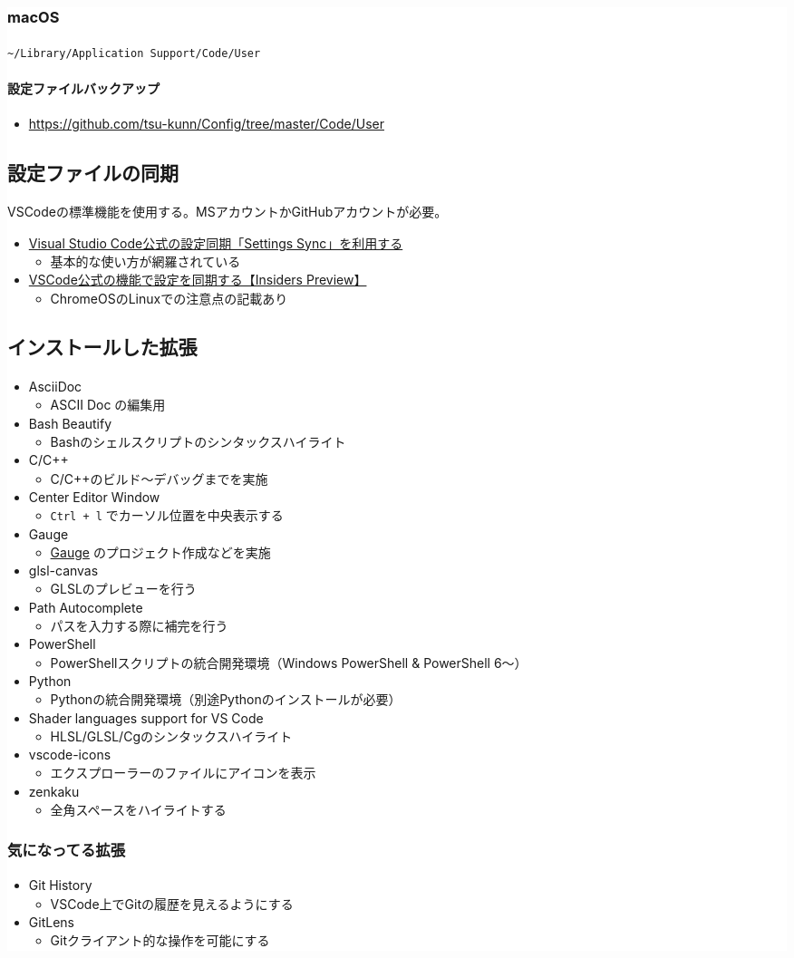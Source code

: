 ### macOS
```
~/Library/Application Support/Code/User
```

#### 設定ファイルバックアップ
- https://github.com/tsu-kunn/Config/tree/master/Code/User


## 設定ファイルの同期
VSCodeの標準機能を使用する。MSアカウントかGitHubアカウントが必要。

- [Visual Studio Code公式の設定同期「Settings Sync」を利用する](https://qiita.com/Nuits/items/6204a6b0576b7a4e37ea)
  - 基本的な使い方が網羅されている
- [VSCode公式の機能で設定を同期する【Insiders Preview】](https://qiita.com/suzuki_sh/items/c52414b5bd03d52d4de5#:~:text=%E8%A8%AD%E5%AE%9A%E5%90%8C%E6%9C%9F%E6%96%B9%E6%B3%95,Sync%20%E3%82%92%E5%85%A5%E5%8A%9B%E3%81%97%E3%81%BE%E3%81%99%E3%80%82)
  - ChromeOSのLinuxでの注意点の記載あり


## インストールした拡張
- AsciiDoc
  - ASCII Doc の編集用
- Bash Beautify
  - Bashのシェルスクリプトのシンタックスハイライト
- C/C++
  - C/C++のビルド～デバッグまでを実施
- Center Editor Window
  - `Ctrl + l` でカーソル位置を中央表示する
- Gauge
  - [Gauge](https://gauge.org/) のプロジェクト作成などを実施
- glsl-canvas
  - GLSLのプレビューを行う
- Path Autocomplete
  - パスを入力する際に補完を行う
- PowerShell
  - PowerShellスクリプトの統合開発環境（Windows PowerShell & PowerShell 6～）
- Python
  - Pythonの統合開発環境（別途Pythonのインストールが必要）
- Shader languages support for VS Code
  - HLSL/GLSL/Cgのシンタックスハイライト
- vscode-icons
  - エクスプローラーのファイルにアイコンを表示
- zenkaku
  - 全角スペースをハイライトする

### 気になってる拡張
- Git History
  - VSCode上でGitの履歴を見えるようにする
- GitLens
  - Gitクライアント的な操作を可能にする
